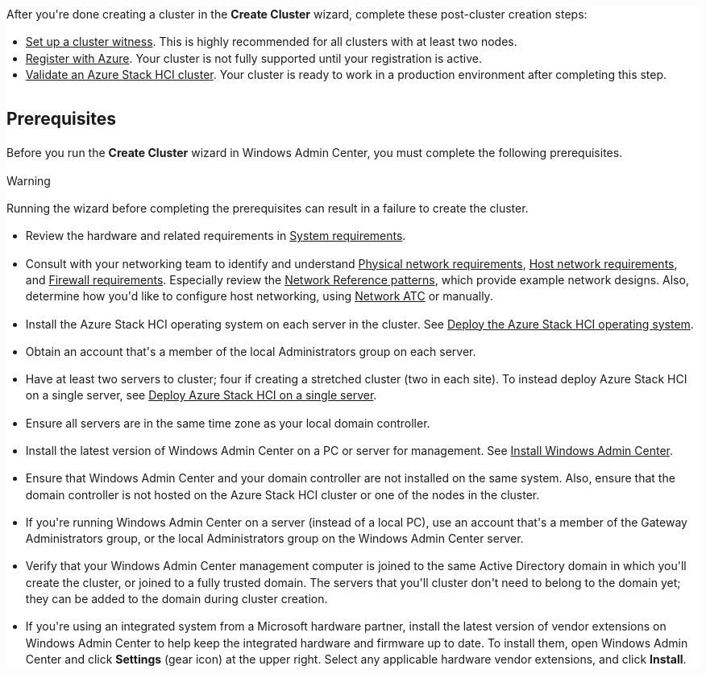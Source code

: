 After you're done creating a cluster in the **Create Cluster** wizard, complete these post-cluster creation steps:

- [Set up a cluster witness](../manage/witness.md). This is highly recommended for all clusters with at least two nodes.
- [Register with Azure](register-with-azure.md). Your cluster is not fully supported until your registration is active.
- [Validate an Azure Stack HCI cluster](validate.md). Your cluster is ready to work in a production environment after completing this step.

## Prerequisites

Before you run the **Create Cluster** wizard in Windows Admin Center, you must complete the following prerequisites.

> [!WARNING]
> Running the wizard before completing the prerequisites can result in a failure to create the cluster.

- Review the hardware and related requirements in [System requirements](../concepts/system-requirements.md).  

- Consult with your networking team to identify and understand [Physical network requirements](../concepts/physical-network-requirements.md), [Host network requirements](../concepts/host-network-requirements.md), and [Firewall requirements](../concepts/firewall-requirements.md). Especially review the [Network Reference patterns](../plan/network-patterns-overview.md), which provide example network designs. Also, determine how you'd like to configure host networking, using [Network ATC](network-atc.md) or manually.

- Install the Azure Stack HCI operating system on each server in the cluster. See [Deploy the Azure Stack HCI operating system](operating-system.md).

- Obtain an account that's a member of the local Administrators group on each server.

- Have at least two servers to cluster; four if creating a stretched cluster (two in each site). To instead deploy Azure Stack HCI on a single server, see [Deploy Azure Stack HCI on a single server](single-server.md).

- Ensure all servers are in the same time zone as your local domain controller.

- Install the latest version of Windows Admin Center on a PC or server for management. See [Install Windows Admin Center](/windows-server/manage/windows-admin-center/deploy/install).

- Ensure that Windows Admin Center and your domain controller are not installed on the same system. Also, ensure that the domain controller is not hosted on the Azure Stack HCI cluster or one of the nodes in the cluster.

- If you're running Windows Admin Center on a server (instead of a local PC), use an account that's a member of the Gateway Administrators group, or the local Administrators group on the Windows Admin Center server.

- Verify that your Windows Admin Center management computer is joined to the same Active Directory domain in which you'll create the cluster, or joined to a fully trusted domain. The servers that you'll cluster don't need to belong to the domain yet; they can be added to the domain during cluster creation.

- If you're using an integrated system from a Microsoft hardware partner, install the latest version of vendor extensions on Windows Admin Center to help keep the integrated hardware and firmware up to date. To install them, open Windows Admin Center and click **Settings** (gear icon) at the upper right. Select any applicable hardware vendor extensions, and click **Install**.
